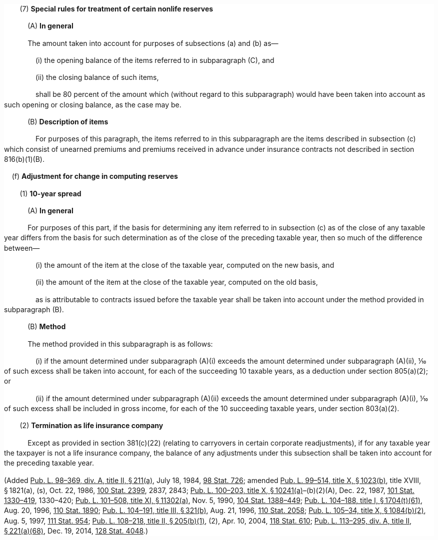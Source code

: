         (7) __Special rules for treatment of certain nonlife reserves__ 

            (A) __In general__ 

            The amount taken into account for purposes of subsections (a) and (b) as—

                (i) the opening balance of the items referred to in subparagraph (C), and

                (ii) the closing balance of such items,

                shall be 80 percent of the amount which (without regard to this subparagraph) would have been taken into account as such opening or closing balance, as the case may be.

            (B) __Description of items__ 

                For purposes of this paragraph, the items referred to in this subparagraph are the items described in subsection (c) which consist of unearned premiums and premiums received in advance under insurance contracts not described in section 816(b)(1)(B).

    (f) __Adjustment for change in computing reserves__ 

        (1) __10-year spread__ 

            (A) __In general__ 

            For purposes of this part, if the basis for determining any item referred to in subsection (c) as of the close of any taxable year differs from the basis for such determination as of the close of the preceding taxable year, then so much of the difference between—

                (i) the amount of the item at the close of the taxable year, computed on the new basis, and

                (ii) the amount of the item at the close of the taxable year, computed on the old basis,

                as is attributable to contracts issued before the taxable year shall be taken into account under the method provided in subparagraph (B).

            (B) __Method__ 

            The method provided in this subparagraph is as follows:

                (i) if the amount determined under subparagraph (A)(i) exceeds the amount determined under subparagraph (A)(ii), ⅒ of such excess shall be taken into account, for each of the succeeding 10 taxable years, as a deduction under section 805(a)(2); or

                (ii) if the amount determined under subparagraph (A)(ii) exceeds the amount determined under subparagraph (A)(i), ⅒ of such excess shall be included in gross income, for each of the 10 succeeding taxable years, under section 803(a)(2).

        (2) __Termination as life insurance company__ 

            Except as provided in section 381(c)(22) (relating to carryovers in certain corporate readjustments), if for any taxable year the taxpayer is not a life insurance company, the balance of any adjustments under this subsection shall be taken into account for the preceding taxable year.

(Added [Pub. L. 98–369, div. A, title II, § 211(a)][/us/pl/98/369/s211/a], July 18, 1984, [98 Stat. 726][/us/stat/98/726]; amended [Pub. L. 99–514, title X, § 1023(b)][/us/pl/99/514/s1023/b], title XVIII, § 1821(a), (s), Oct. 22, 1986, [100 Stat. 2399][/us/stat/100/2399], 2837, 2843; [Pub. L. 100–203, title X, § 10241(a)][/us/pl/100/203/s10241/a]–(b)(2)(A), Dec. 22, 1987, [101 Stat. 1330–419][/us/stat/101/1330-419], 1330–420; [Pub. L. 101–508, title XI, § 11302(a)][/us/pl/101/508/s11302/a], Nov. 5, 1990, [104 Stat. 1388–449][/us/stat/104/1388-449]; [Pub. L. 104–188, title I, § 1704(t)(61)][/us/pl/104/188/s1704/t/61], Aug. 20, 1996, [110 Stat. 1890][/us/stat/110/1890]; [Pub. L. 104–191, title III, § 321(b)][/us/pl/104/191/s321/b], Aug. 21, 1996, [110 Stat. 2058][/us/stat/110/2058]; [Pub. L. 105–34, title X, § 1084(b)(2)][/us/pl/105/34/s1084/b/2], Aug. 5, 1997, [111 Stat. 954][/us/stat/111/954]; [Pub. L. 108–218, title II, § 205(b)(1)][/us/pl/108/218/s205/b/1], (2), Apr. 10, 2004, [118 Stat. 610][/us/stat/118/610]; [Pub. L. 113–295, div. A, title II, § 221(a)(68)][/us/pl/113/295/s221/a/68], Dec. 19, 2014, [128 Stat. 4048][/us/stat/128/4048].)


[/us/pl/98/369/s211/a]: https://publicdocs.github.io/go/links?ns=uslm&ref=%2Fus%2Fpl%2F98%2F369%2Fs211%2Fa
[/us/stat/98/726]: https://publicdocs.github.io/go/links?ns=uslm&ref=%2Fus%2Fstat%2F98%2F726
[/us/pl/99/514/s1023/b]: https://publicdocs.github.io/go/links?ns=uslm&ref=%2Fus%2Fpl%2F99%2F514%2Fs1023%2Fb
[/us/stat/100/2399]: https://publicdocs.github.io/go/links?ns=uslm&ref=%2Fus%2Fstat%2F100%2F2399
[/us/pl/100/203/s10241/a]: https://publicdocs.github.io/go/links?ns=uslm&ref=%2Fus%2Fpl%2F100%2F203%2Fs10241%2Fa
[/us/stat/101/1330-419]: https://publicdocs.github.io/go/links?ns=uslm&ref=%2Fus%2Fstat%2F101%2F1330-419
[/us/pl/101/508/s11302/a]: https://publicdocs.github.io/go/links?ns=uslm&ref=%2Fus%2Fpl%2F101%2F508%2Fs11302%2Fa
[/us/stat/104/1388-449]: https://publicdocs.github.io/go/links?ns=uslm&ref=%2Fus%2Fstat%2F104%2F1388-449
[/us/pl/104/188/s1704/t/61]: https://publicdocs.github.io/go/links?ns=uslm&ref=%2Fus%2Fpl%2F104%2F188%2Fs1704%2Ft%2F61
[/us/stat/110/1890]: https://publicdocs.github.io/go/links?ns=uslm&ref=%2Fus%2Fstat%2F110%2F1890
[/us/pl/104/191/s321/b]: https://publicdocs.github.io/go/links?ns=uslm&ref=%2Fus%2Fpl%2F104%2F191%2Fs321%2Fb
[/us/stat/110/2058]: https://publicdocs.github.io/go/links?ns=uslm&ref=%2Fus%2Fstat%2F110%2F2058
[/us/pl/105/34/s1084/b/2]: https://publicdocs.github.io/go/links?ns=uslm&ref=%2Fus%2Fpl%2F105%2F34%2Fs1084%2Fb%2F2
[/us/stat/111/954]: https://publicdocs.github.io/go/links?ns=uslm&ref=%2Fus%2Fstat%2F111%2F954
[/us/pl/108/218/s205/b/1]: https://publicdocs.github.io/go/links?ns=uslm&ref=%2Fus%2Fpl%2F108%2F218%2Fs205%2Fb%2F1
[/us/stat/118/610]: https://publicdocs.github.io/go/links?ns=uslm&ref=%2Fus%2Fstat%2F118%2F610
[/us/pl/113/295/s221/a/68]: https://publicdocs.github.io/go/links?ns=uslm&ref=%2Fus%2Fpl%2F113%2F295%2Fs221%2Fa%2F68
[/us/stat/128/4048]: https://publicdocs.github.io/go/links?ns=uslm&ref=%2Fus%2Fstat%2F128%2F4048
[/us/pl/105/34/s1084/b]: https://publicdocs.github.io/go/links?ns=uslm&ref=%2Fus%2Fpl%2F105%2F34%2Fs1084%2Fb
[/us/act/1954-08-16/ch736]: https://publicdocs.github.io/go/links?ns=uslm&ref=%2Fus%2Fact%2F1954-08-16%2Fch736
[/us/stat/68A/259]: https://publicdocs.github.io/go/links?ns=uslm&ref=%2Fus%2Fstat%2F68A%2F259
[/us/act/1956-03-13/ch83/s2]: https://publicdocs.github.io/go/links?ns=uslm&ref=%2Fus%2Fact%2F1956-03-13%2Fch83%2Fs2
[/us/stat/70/36]: https://publicdocs.github.io/go/links?ns=uslm&ref=%2Fus%2Fstat%2F70%2F36
[/us/pl/113/295]: https://publicdocs.github.io/go/links?ns=uslm&ref=%2Fus%2Fpl%2F113%2F295
[/us/pl/108/218/s205/b/1]: https://publicdocs.github.io/go/links?ns=uslm&ref=%2Fus%2Fpl%2F108%2F218%2Fs205%2Fb%2F1
[/us/pl/108/218/s205/b/2/A]: https://publicdocs.github.io/go/links?ns=uslm&ref=%2Fus%2Fpl%2F108%2F218%2Fs205%2Fb%2F2%2FA
[/us/pl/108/218/s205/b/2/B]: https://publicdocs.github.io/go/links?ns=uslm&ref=%2Fus%2Fpl%2F108%2F218%2Fs205%2Fb%2F2%2FB
[/us/pl/105/34/s1084/b/2/A]: https://publicdocs.github.io/go/links?ns=uslm&ref=%2Fus%2Fpl%2F105%2F34%2Fs1084%2Fb%2F2%2FA
[/us/pl/105/34/s1084/b/2/B]: https://publicdocs.github.io/go/links?ns=uslm&ref=%2Fus%2Fpl%2F105%2F34%2Fs1084%2Fb%2F2%2FB
[/us/pl/104/191]: https://publicdocs.github.io/go/links?ns=uslm&ref=%2Fus%2Fpl%2F104%2F191
[/us/pl/104/188]: https://publicdocs.github.io/go/links?ns=uslm&ref=%2Fus%2Fpl%2F104%2F188
[/us/pl/101/508]: https://publicdocs.github.io/go/links?ns=uslm&ref=%2Fus%2Fpl%2F101%2F508
[/us/pl/100/203/s10241/b/2/A]: https://publicdocs.github.io/go/links?ns=uslm&ref=%2Fus%2Fpl%2F100%2F203%2Fs10241%2Fb%2F2%2FA
[/us/pl/100/203/s10241/a]: https://publicdocs.github.io/go/links?ns=uslm&ref=%2Fus%2Fpl%2F100%2F203%2Fs10241%2Fa
[/us/pl/100/203/s10241/b/1]: https://publicdocs.github.io/go/links?ns=uslm&ref=%2Fus%2Fpl%2F100%2F203%2Fs10241%2Fb%2F1
[/us/pl/99/514/s1023/b]: https://publicdocs.github.io/go/links?ns=uslm&ref=%2Fus%2Fpl%2F99%2F514%2Fs1023%2Fb
[/us/pl/99/514/s1821/a]: https://publicdocs.github.io/go/links?ns=uslm&ref=%2Fus%2Fpl%2F99%2F514%2Fs1821%2Fa
[/us/pl/99/514/s1821/s]: https://publicdocs.github.io/go/links?ns=uslm&ref=%2Fus%2Fpl%2F99%2F514%2Fs1821%2Fs
[/us/pl/113/295]: https://publicdocs.github.io/go/links?ns=uslm&ref=%2Fus%2Fpl%2F113%2F295
[/us/pl/113/295/s221/b]: https://publicdocs.github.io/go/links?ns=uslm&ref=%2Fus%2Fpl%2F113%2F295%2Fs221%2Fb
[/us/usc/t26/s1]: https://publicdocs.github.io/go/links?ns=uslm&ref=%2Fus%2Fusc%2Ft26%2Fs1
[/us/pl/108/218/s205/c]: https://publicdocs.github.io/go/links?ns=uslm&ref=%2Fus%2Fpl%2F108%2F218%2Fs205%2Fc
[/us/stat/118/610]: https://publicdocs.github.io/go/links?ns=uslm&ref=%2Fus%2Fstat%2F118%2F610
[/us/usc/t26/s809]: https://publicdocs.github.io/go/links?ns=uslm&ref=%2Fus%2Fusc%2Ft26%2Fs809
[/us/pl/105/34]: https://publicdocs.github.io/go/links?ns=uslm&ref=%2Fus%2Fpl%2F105%2F34
[/us/pl/105/34/s1084/d]: https://publicdocs.github.io/go/links?ns=uslm&ref=%2Fus%2Fpl%2F105%2F34%2Fs1084%2Fd
[/us/usc/t26/s101]: https://publicdocs.github.io/go/links?ns=uslm&ref=%2Fus%2Fusc%2Ft26%2Fs101
[/us/pl/104/191]: https://publicdocs.github.io/go/links?ns=uslm&ref=%2Fus%2Fpl%2F104%2F191
[/us/pl/104/191/s321/f]: https://publicdocs.github.io/go/links?ns=uslm&ref=%2Fus%2Fpl%2F104%2F191%2Fs321%2Ff
[/us/usc/t26/s7702B]: https://publicdocs.github.io/go/links?ns=uslm&ref=%2Fus%2Fusc%2Ft26%2Fs7702B
[/us/pl/101/508/s11302/b]: https://publicdocs.github.io/go/links?ns=uslm&ref=%2Fus%2Fpl%2F101%2F508%2Fs11302%2Fb
[/us/stat/104/1388-450]: https://publicdocs.github.io/go/links?ns=uslm&ref=%2Fus%2Fstat%2F104%2F1388-450
[/us/pl/100/203/s10241/c]: https://publicdocs.github.io/go/links?ns=uslm&ref=%2Fus%2Fpl%2F100%2F203%2Fs10241%2Fc
[/us/stat/101/1330-420]: https://publicdocs.github.io/go/links?ns=uslm&ref=%2Fus%2Fstat%2F101%2F1330-420
[/us/usc/t26/s812]: https://publicdocs.github.io/go/links?ns=uslm&ref=%2Fus%2Fusc%2Ft26%2Fs812
[/us/pl/99/514/s1023/b]: https://publicdocs.github.io/go/links?ns=uslm&ref=%2Fus%2Fpl%2F99%2F514%2Fs1023%2Fb
[/us/pl/99/514/s1023/e]: https://publicdocs.github.io/go/links?ns=uslm&ref=%2Fus%2Fpl%2F99%2F514%2Fs1023%2Fe
[/us/usc/t26/s846]: https://publicdocs.github.io/go/links?ns=uslm&ref=%2Fus%2Fusc%2Ft26%2Fs846
[/us/pl/99/514]: https://publicdocs.github.io/go/links?ns=uslm&ref=%2Fus%2Fpl%2F99%2F514
[/us/pl/98/369]: https://publicdocs.github.io/go/links?ns=uslm&ref=%2Fus%2Fpl%2F98%2F369
[/us/pl/99/514/s1881]: https://publicdocs.github.io/go/links?ns=uslm&ref=%2Fus%2Fpl%2F99%2F514%2Fs1881
[/us/usc/t26/s48]: https://publicdocs.github.io/go/links?ns=uslm&ref=%2Fus%2Fusc%2Ft26%2Fs48
[/us/pl/98/369/s215]: https://publicdocs.github.io/go/links?ns=uslm&ref=%2Fus%2Fpl%2F98%2F369%2Fs215
[/us/usc/t26/s801]: https://publicdocs.github.io/go/links?ns=uslm&ref=%2Fus%2Fusc%2Ft26%2Fs801
[/us/pl/99/514]: https://publicdocs.github.io/go/links?ns=uslm&ref=%2Fus%2Fpl%2F99%2F514
[/us/pl/99/514/s1140]: https://publicdocs.github.io/go/links?ns=uslm&ref=%2Fus%2Fpl%2F99%2F514%2Fs1140
[/us/usc/t26/s401]: https://publicdocs.github.io/go/links?ns=uslm&ref=%2Fus%2Fusc%2Ft26%2Fs401
[/us/pl/98/369/s217/f]: https://publicdocs.github.io/go/links?ns=uslm&ref=%2Fus%2Fpl%2F98%2F369%2Fs217%2Ff
[/us/stat/98/763]: https://publicdocs.github.io/go/links?ns=uslm&ref=%2Fus%2Fstat%2F98%2F763
[/us/pl/99/514/s2]: https://publicdocs.github.io/go/links?ns=uslm&ref=%2Fus%2Fpl%2F99%2F514%2Fs2
[/us/stat/100/2095]: https://publicdocs.github.io/go/links?ns=uslm&ref=%2Fus%2Fstat%2F100%2F2095
[/us/pl/98/369]: https://publicdocs.github.io/go/links?ns=uslm&ref=%2Fus%2Fpl%2F98%2F369
[/us/pl/98/369/s217/n]: https://publicdocs.github.io/go/links?ns=uslm&ref=%2Fus%2Fpl%2F98%2F369%2Fs217%2Fn
[/us/stat/98/766]: https://publicdocs.github.io/go/links?ns=uslm&ref=%2Fus%2Fstat%2F98%2F766
[/us/pl/99/514/s2]: https://publicdocs.github.io/go/links?ns=uslm&ref=%2Fus%2Fpl%2F99%2F514%2Fs2
[/us/stat/100/2095]: https://publicdocs.github.io/go/links?ns=uslm&ref=%2Fus%2Fstat%2F100%2F2095